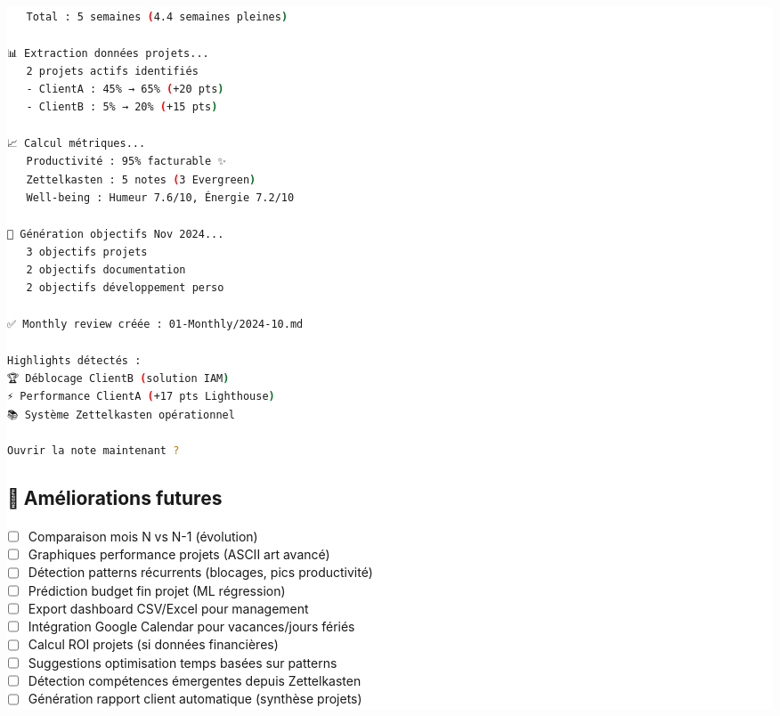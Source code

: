 ```bash
   Total : 5 semaines (4.4 semaines pleines)

📊 Extraction données projets...
   2 projets actifs identifiés
   - ClientA : 45% → 65% (+20 pts)
   - ClientB : 5% → 20% (+15 pts)

📈 Calcul métriques...
   Productivité : 95% facturable ✨
   Zettelkasten : 5 notes (3 Evergreen)
   Well-being : Humeur 7.6/10, Énergie 7.2/10

🎯 Génération objectifs Nov 2024...
   3 objectifs projets
   2 objectifs documentation
   2 objectifs développement perso

✅ Monthly review créée : 01-Monthly/2024-10.md

Highlights détectés :
🏆 Déblocage ClientB (solution IAM)
⚡ Performance ClientA (+17 pts Lighthouse)
📚 Système Zettelkasten opérationnel

Ouvrir la note maintenant ?
```

## 🚀 Améliorations futures

- [ ] Comparaison mois N vs N-1 (évolution)
- [ ] Graphiques performance projets (ASCII art avancé)
- [ ] Détection patterns récurrents (blocages, pics productivité)
- [ ] Prédiction budget fin projet (ML régression)
- [ ] Export dashboard CSV/Excel pour management
- [ ] Intégration Google Calendar pour vacances/jours fériés
- [ ] Calcul ROI projets (si données financières)
- [ ] Suggestions optimisation temps basées sur patterns
- [ ] Détection compétences émergentes depuis Zettelkasten
- [ ] Génération rapport client automatique (synthèse projets)
